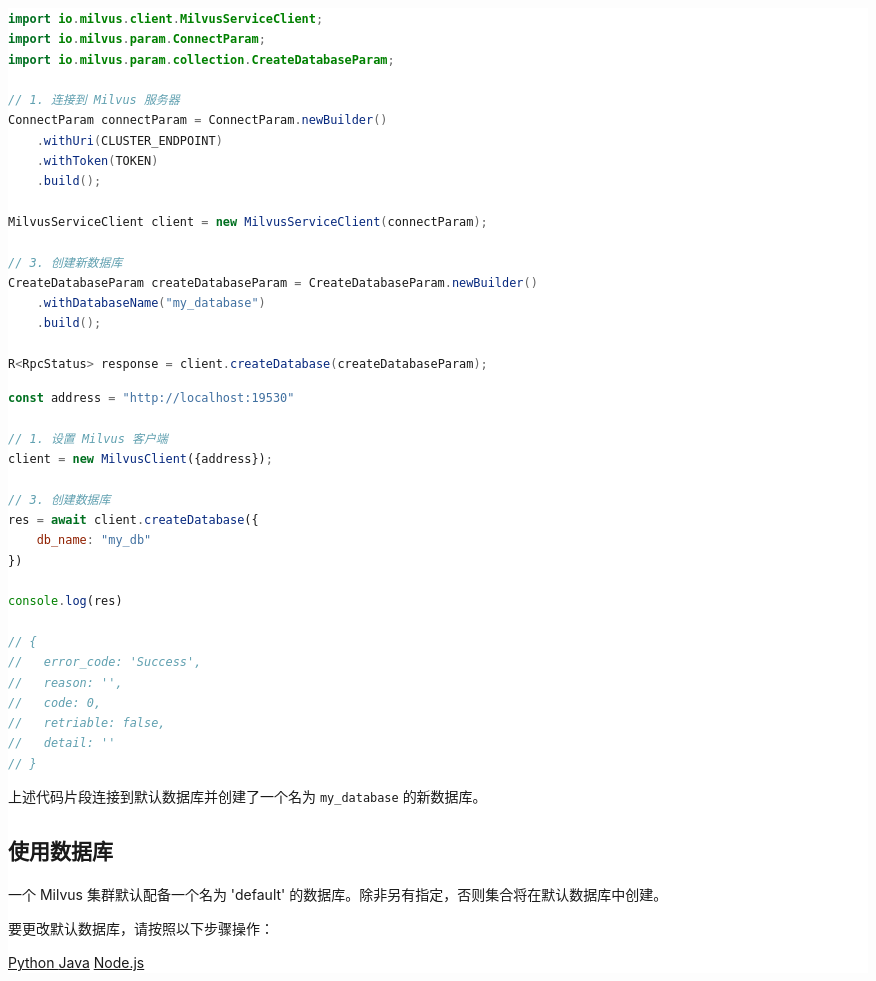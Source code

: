 ```java
import io.milvus.client.MilvusServiceClient;
import io.milvus.param.ConnectParam;
import io.milvus.param.collection.CreateDatabaseParam;

// 1. 连接到 Milvus 服务器
ConnectParam connectParam = ConnectParam.newBuilder()
    .withUri(CLUSTER_ENDPOINT)
    .withToken(TOKEN)
    .build();

MilvusServiceClient client = new MilvusServiceClient(connectParam);

// 3. 创建新数据库
CreateDatabaseParam createDatabaseParam = CreateDatabaseParam.newBuilder()
    .withDatabaseName("my_database")
    .build();

R<RpcStatus> response = client.createDatabase(createDatabaseParam);
```

```javascript
const address = "http://localhost:19530"

// 1. 设置 Milvus 客户端
client = new MilvusClient({address}); 

// 3. 创建数据库
res = await client.createDatabase({
    db_name: "my_db"
})

console.log(res)

// {
//   error_code: 'Success',
//   reason: '',
//   code: 0,
//   retriable: false,
//   detail: ''
// }
```

上述代码片段连接到默认数据库并创建了一个名为 `my_database` 的新数据库。

## 使用数据库
一个 Milvus 集群默认配备一个名为 'default' 的数据库。除非另有指定，否则集合将在默认数据库中创建。

要更改默认数据库，请按照以下步骤操作：

<div class="multipleCode">
    <a href="#python">Python </a>
    <a href="#java">Java</a>
    <a href="#javascript">Node.js</a>
</div>
